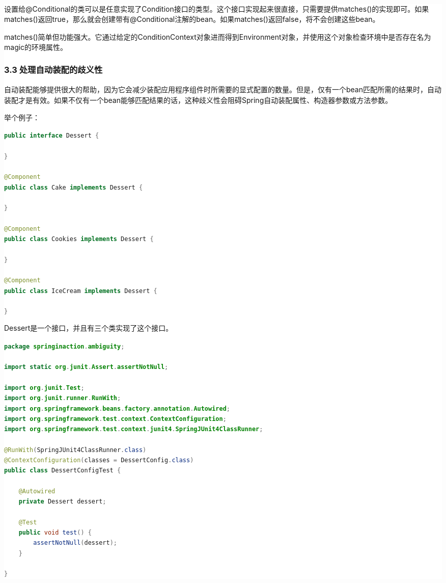设置给@Conditional的类可以是任意实现了Condition接口的类型。这个接口实现起来很直接，只需要提供matches()的实现即可。如果matches()返回true，那么就会创建带有@Conditional注解的bean。如果matches()返回false，将不会创建这些bean。

matches()简单但功能强大。它通过给定的ConditionContext对象进而得到Environment对象，并使用这个对象检查环境中是否存在名为magic的环境属性。

### 3.3 处理自动装配的歧义性

自动装配能够提供很大的帮助，因为它会减少装配应用程序组件时所需要的显式配置的数量。但是，仅有一个bean匹配所需的结果时，自动装配才是有效。如果不仅有一个bean能够匹配结果的话，这种歧义性会阻碍Spring自动装配属性、构造器参数或方法参数。

举个例子：

```java
public interface Dessert {

}

@Component
public class Cake implements Dessert {

}

@Component
public class Cookies implements Dessert {

}

@Component
public class IceCream implements Dessert {

}
```

Dessert是一个接口，并且有三个类实现了这个接口。

```java
package springinaction.ambiguity;

import static org.junit.Assert.assertNotNull;

import org.junit.Test;
import org.junit.runner.RunWith;
import org.springframework.beans.factory.annotation.Autowired;
import org.springframework.test.context.ContextConfiguration;
import org.springframework.test.context.junit4.SpringJUnit4ClassRunner;

@RunWith(SpringJUnit4ClassRunner.class)
@ContextConfiguration(classes = DessertConfig.class)
public class DessertConfigTest {

    @Autowired
    private Dessert dessert;
    
    @Test
    public void test() {
        assertNotNull(dessert);
    }

}
```
